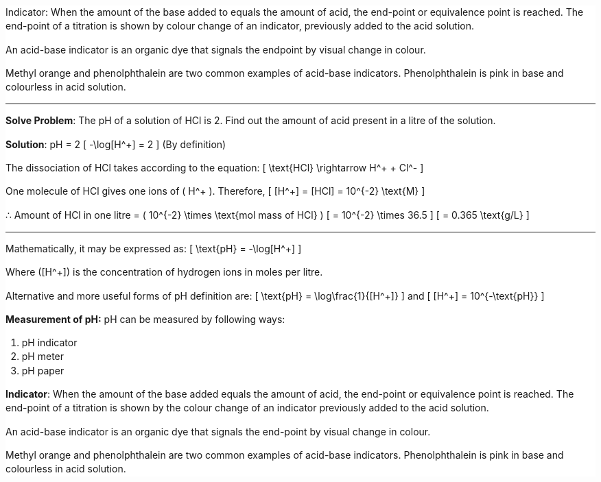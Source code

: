 Indicator: When the amount of the base added to equals the amount of acid, the end-point or equivalence point is reached. The end-point of a titration is shown by colour change of an indicator, previously added to the acid solution.

An acid-base indicator is an organic dye that signals the endpoint by visual change in colour.

Methyl orange and phenolphthalein are two common examples of acid-base indicators. Phenolphthalein is pink in base and colourless in acid solution.



---

**Solve Problem**: The pH of a solution of HCl is 2. Find out the amount of acid present in a litre of the solution.

**Solution**: 
pH = 2
\[ -\log[H^+] = 2 \] (By definition)

The dissociation of HCl takes according to the equation:
\[ \text{HCl} \rightarrow H^+ + Cl^- \]

One molecule of HCl gives one ions of \( H^+ \). Therefore,
\[ [H^+] = [HCl] = 10^{-2} \text{M} \]

∴ Amount of HCl in one litre = \( 10^{-2} \times \text{mol mass of HCl} \)
\[ = 10^{-2} \times 36.5 \]
\[ = 0.365 \text{g/L} \]







---

Mathematically, it may be expressed as:
\[ \text{pH} = -\log[H^+] \]

Where \([H^+]\) is the concentration of hydrogen ions in moles per litre.

Alternative and more useful forms of pH definition are:
\[ \text{pH} = \log\frac{1}{[H^+]} \]
and
\[ [H^+] = 10^{-\text{pH}} \]

**Measurement of pH:**
pH can be measured by following ways:
1) pH indicator
2) pH meter
3) pH paper

**Indicator**: When the amount of the base added equals the amount of acid, the end-point or equivalence point is reached. The end-point of a titration is shown by the colour change of an indicator previously added to the acid solution.

An acid-base indicator is an organic dye that signals the end-point by visual change in colour.

Methyl orange and phenolphthalein are two common examples of acid-base indicators. Phenolphthalein is pink in base and colourless in acid solution.
